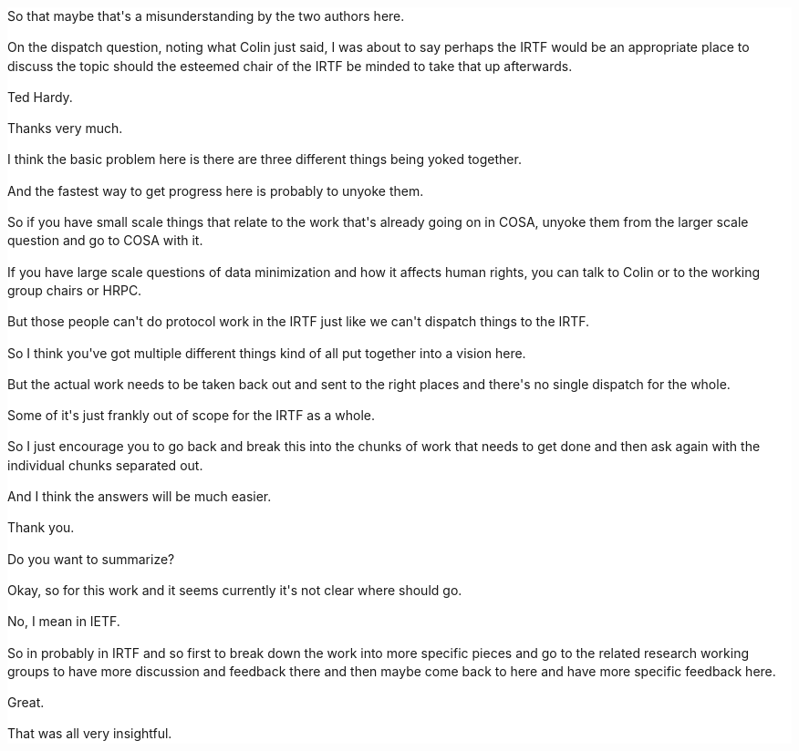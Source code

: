 So that maybe that's a misunderstanding by the two authors here.

On the dispatch question, noting what Colin just said, I was about to say perhaps the IRTF would be an appropriate place to discuss the topic should the esteemed chair of the IRTF be minded to take that up afterwards.

Ted Hardy.

Thanks very much.

I think the basic problem here is there are three different things being yoked together.

And the fastest way to get progress here is probably to unyoke them.

So if you have small scale things that relate to the work that's already going on in COSA, unyoke them from the larger scale question and go to COSA with it.

If you have large scale questions of data minimization and how it affects human rights, you can talk to Colin or to the working group chairs or HRPC.

But those people can't do protocol work in the IRTF just like we can't dispatch things to the IRTF.

So I think you've got multiple different things kind of all put together into a vision here.

But the actual work needs to be taken back out and sent to the right places and there's no single dispatch for the whole.

Some of it's just frankly out of scope for the IRTF as a whole.

So I just encourage you to go back and break this into the chunks of work that needs to get done and then ask again with the individual chunks separated out.

And I think the answers will be much easier.

Thank you.

Do you want to summarize?

Okay, so for this work and it seems currently it's not clear where should go.

No, I mean in IETF.

So in probably in IRTF and so first to break down the work into more specific pieces and go to the related research working groups to have more discussion and feedback there and then maybe come back to here and have more specific feedback here.

Great.

That was all very insightful.
